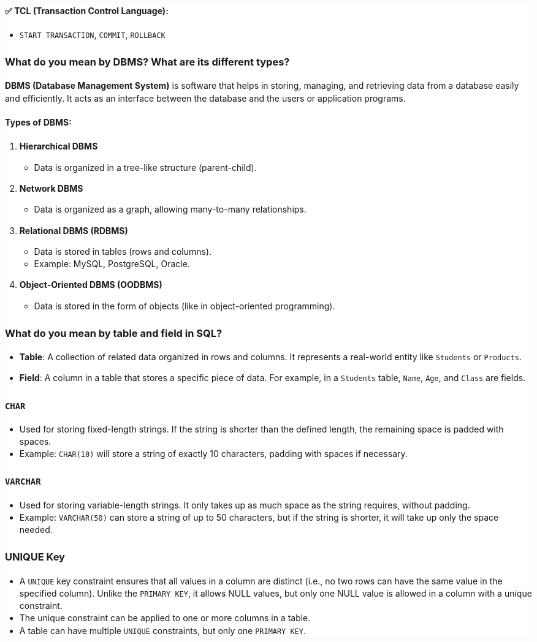 #### ✅ TCL (Transaction Control Language):
- `START TRANSACTION`, `COMMIT`, `ROLLBACK`

### What do you mean by DBMS? What are its different types?

**DBMS (Database Management System)** is software that helps in storing, managing, and retrieving data from a database easily and efficiently. It acts as an interface between the database and the users or application programs.

#### Types of DBMS:

1. **Hierarchical DBMS**  
   - Data is organized in a tree-like structure (parent-child).

2. **Network DBMS**  
   - Data is organized as a graph, allowing many-to-many relationships.

3. **Relational DBMS (RDBMS)**  
   - Data is stored in tables (rows and columns).  
   - Example: MySQL, PostgreSQL, Oracle.

4. **Object-Oriented DBMS (OODBMS)**  
   - Data is stored in the form of objects (like in object-oriented programming).


### What do you mean by table and field in SQL?

- **Table**: A collection of related data organized in rows and columns. It represents a real-world entity like `Students` or `Products`.

- **Field**: A column in a table that stores a specific piece of data. For example, in a `Students` table, `Name`, `Age`, and `Class` are fields.


### `CHAR`
- Used for storing fixed-length strings. If the string is shorter than the defined length, the remaining space is padded with spaces.
- Example: `CHAR(10)` will store a string of exactly 10 characters, padding with spaces if necessary.

### `VARCHAR`
- Used for storing variable-length strings. It only takes up as much space as the string requires, without padding.
- Example: `VARCHAR(50)` can store a string of up to 50 characters, but if the string is shorter, it will take up only the space needed.


### UNIQUE Key
- A `UNIQUE` key constraint ensures that all values in a column are distinct (i.e., no two rows can have the same value in the specified column). Unlike the `PRIMARY KEY`, it allows NULL values, but only one NULL value is allowed in a column with a unique constraint.
- The unique constraint can be applied to one or more columns in a table.
- A table can have multiple `UNIQUE` constraints, but only one `PRIMARY KEY`.
